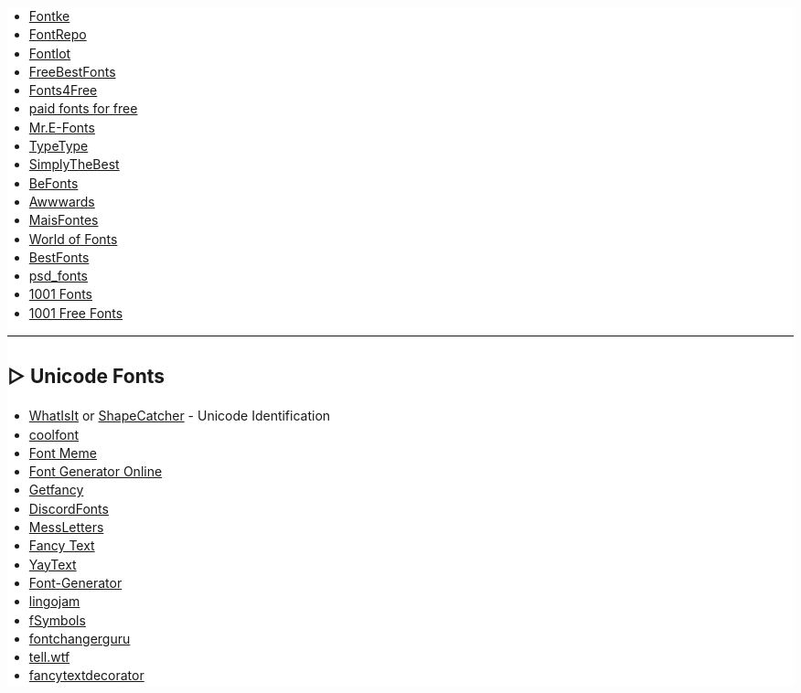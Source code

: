 * [Fontke](https://eng.fontke.com/font/)
* [FontRepo](https://www.fontrepo.com/)
* [Fontlot](https://fontlot.com/)
* [FreeBestFonts](https://www.freebestfonts.com/)
* [Fonts4Free](https://www.fonts4free.net/)
* [paid fonts for free](https://t.me/squaxfonts)
* [Mr.E-Fonts](https://archive.org/details/Mr.E-Fonts)
* [TypeType](https://typetype.org/freefonts/)
* [SimplyTheBest](https://simplythebest.net/fonts/)
* [BeFonts](https://befonts.com/)
* [Awwwards](https://www.awwwards.com/awwwards/collections/free-fonts/)
* [MaisFontes](https://en.maisfontes.com/)
* [World of Fonts](https://w.itch.io/world-of-fonts)
* [BestFonts](https://bestfonts.pro/)
* [psd_fonts](https://vk.com/psd_fonts)
* [1001 Fonts](https://www.1001fonts.com/)
* [1001 Free Fonts](https://www.1001freefonts.com/)

***

## ▷ Unicode Fonts

* [WhatIsIt](https://babelstone.co.uk/Unicode/whatisit.html) or [ShapeCatcher](https://shapecatcher.com/) - Unicode Identification
* [coolfont](https://coolfont.org/)
* [Font Meme](https://fontmeme.com/)
* [Font Generator Online](https://www.fontgeneratoronline.com/)
* [Getfancy](https://getfancy.io/)
* [DiscordFonts](https://lingojam.com/DiscordFonts)
* [MessLetters](https://www.messletters.com/)
* [Fancy Text](https://fancy-text.net/)
* [YayText](https://yaytext.com/)
* [Font-Generator](https://www.font-generator.com/)
* [lingojam](https://lingojam.com/WeirdTextGenerator)
* [fSymbols](https://fsymbols.com/generators/)
* [fontchangerguru](https://fontchangerguru.com/)
* [tell.wtf](https://tell.wtf/)
* [fancytextdecorator](https://fancytextdecorator.com/)
